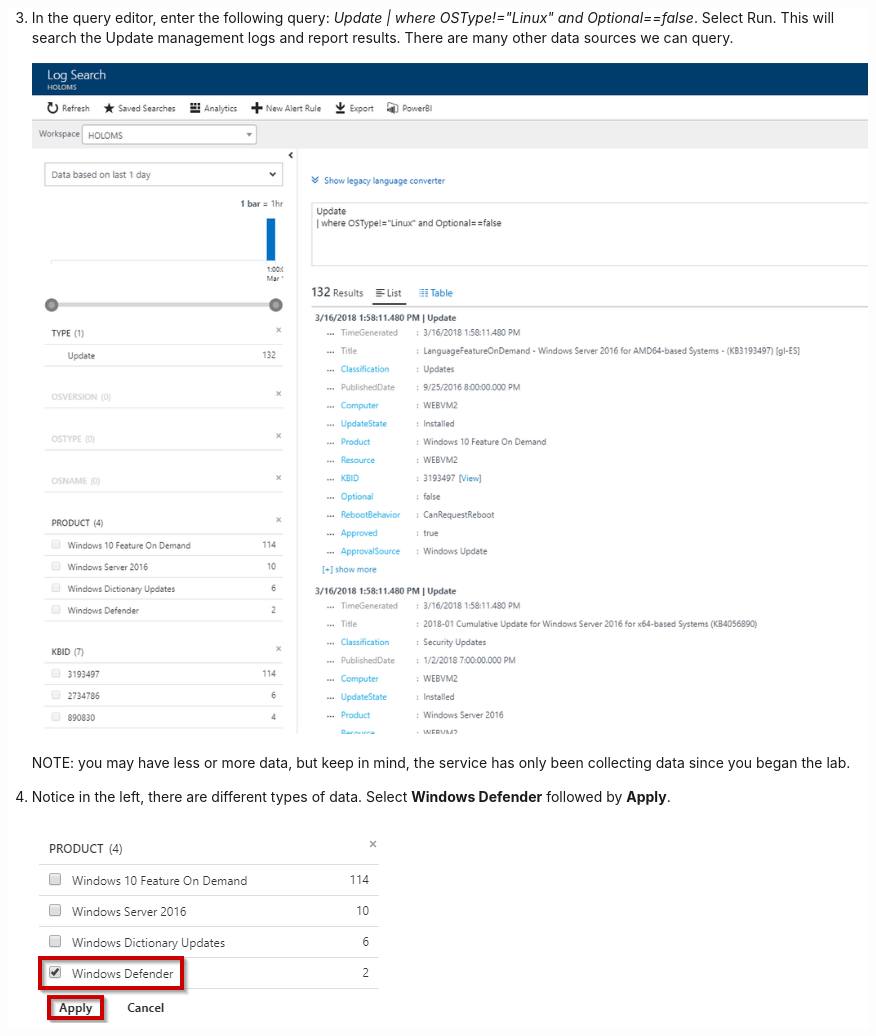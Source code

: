 3.  In the query editor, enter the following query: *Update \| where OSType!=\"Linux\" and Optional==false*. Select Run. This will search the Update management logs and report results. There are many other data sources we can query.

    ![Screenshot of the Log Search blade.](images/Lab-guide/image142.png "Log Search blade")

    NOTE: you may have less or more data, but keep in mind, the service has only been collecting data since you began the lab.

4.  Notice in the left, there are different types of data. Select **Windows Defender** followed by **Apply**.

    ![Under product, both the Windows Defender checkbox and the Apply button are selected.](images/Lab-guide/image143.png "Product section")
